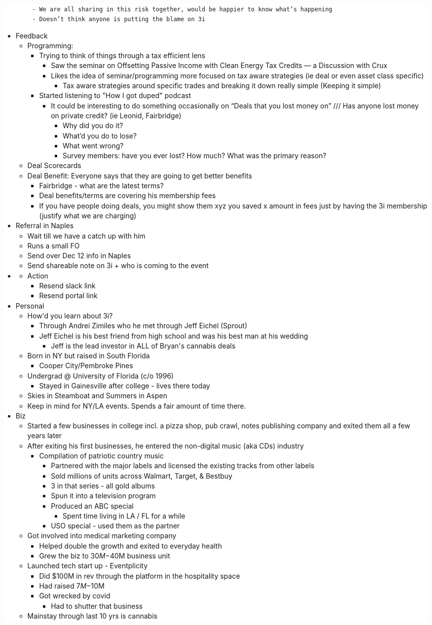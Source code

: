             - We are all sharing in this risk together, would be happier to know what’s happening
            - Doesn’t think anyone is putting the blame on 3i 
- Feedback
    - Programming:
        - Trying to think of things through a tax efficient lens
            - Saw the seminar on Offsetting Passive Income with Clean Energy Tax Credits — a Discussion with Crux 
            - Likes the idea of seminar/programming more focused on tax aware strategies (ie deal or even asset class specific)
                - Tax aware strategies around specific trades and breaking it down really simple (Keeping it simple)
        - Started listening to "How I got duped" podcast
            - It could be interesting to do something occasionally on “Deals that you lost money on” /// Has anyone lost money on private credit? (ie Leonid, Fairbridge)
                - Why did you do it?
                - What’d you do to lose?
                - What went wrong?
                - Survey members: have you ever lost? How much? What was the primary reason? 
    - Deal Scorecards
    - Deal Benefit: Everyone says that they are going to get better benefits
        - Fairbridge - what are the latest terms?
        - Deal benefits/terms are covering his membership fees
        - If you have people doing deals, you might show them xyz you saved x amount in fees just by having the 3i membership (justify what we are charging) 
- Referral in Naples
    - Wait till we have a catch up with him
    - Runs a small FO
    - Send over Dec 12 info in Naples
    - Send shareable note on 3i + who is coming to the event
- - Action
    - Resend slack link
    - Resend portal link
- Personal
    - How'd you learn about 3i?
        - Through Andrei Zimiles who he met through Jeff Eichel (Sprout)
        - Jeff Eichel is his best friend from high school and was his best man at his wedding
            - Jeff is the lead investor in ALL of Bryan's cannabis deals
    - Born in NY but raised in South Florida
        - Cooper City/Pembroke Pines
    - Undergrad @ University of Florida (c/o 1996)
        - Stayed in Gainesville after college - lives there today
    - Skies in Steamboat and Summers in Aspen
    - Keep in mind for NY/LA events. Spends a fair amount of time there.
- Biz
    - Started a few businesses in college incl. a pizza shop, pub crawl, notes publishing company and exited them all a few years later
    - After exiting his first businesses, he entered the non-digital music (aka CDs) industry
        - Compilation of patriotic country music 
            - Partnered with the major labels and licensed the existing tracks from other labels
            - Sold millions of units across Walmart, Target, & Bestbuy
            - 3 in that series - all gold albums
            - Spun it into a television program
            - Produced an ABC special
                - Spent time living in LA /  FL for a while 
            - USO special - used them as the partner
    - Got involved into medical marketing company
        - Helped double the growth and exited to everyday health
        - Grew the biz to $30M-$40M business unit
    - Launched tech start up - Eventplicity
        - Did $100M in rev through the platform in the hospitality space 
        - Had raised $7M-$10M
        - Got wrecked by covid 
            - Had to shutter that business 
    - Mainstay through last 10 yrs is cannabis 
